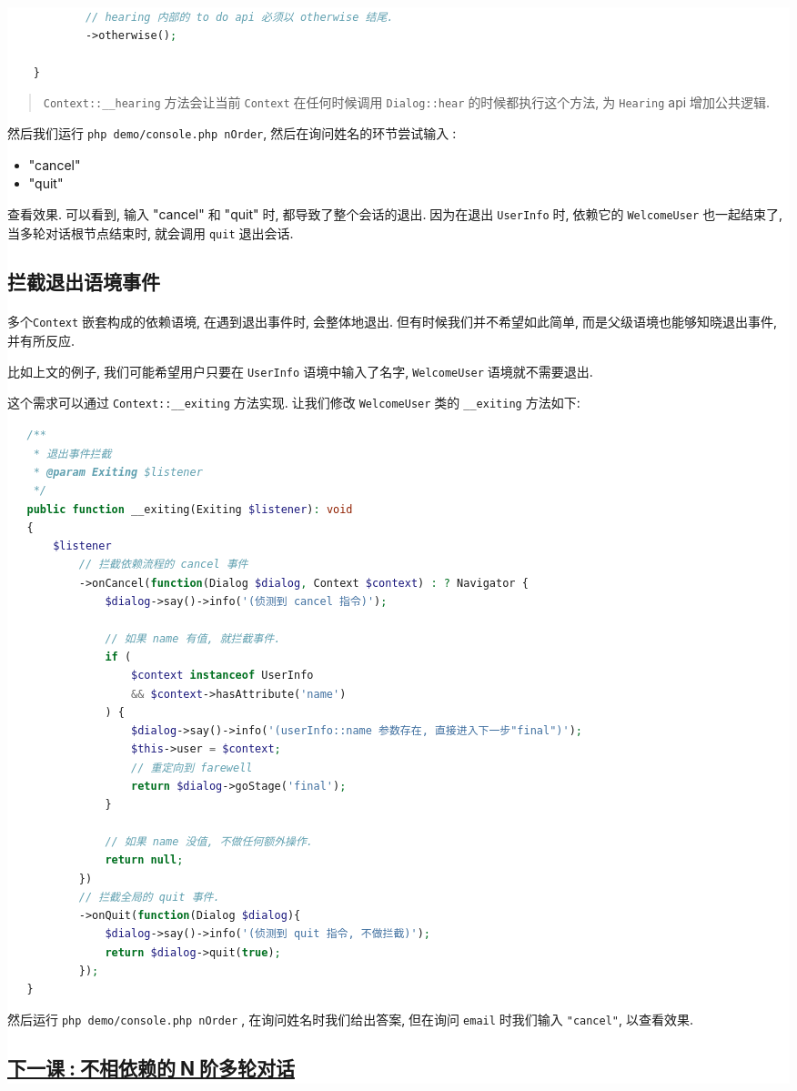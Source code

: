 ```php
            // hearing 内部的 to do api 必须以 otherwise 结尾.
            ->otherwise();

    }

```

> ```Context::__hearing```  方法会让当前 ```Context``` 在任何时候调用 ```Dialog::hear``` 的时候都执行这个方法, 为 ```Hearing``` api 增加公共逻辑.


然后我们运行 ```php demo/console.php nOrder```, 然后在询问姓名的环节尝试输入 :

* "cancel"
* "quit"

查看效果. 可以看到, 输入 "cancel" 和 "quit" 时, 都导致了整个会话的退出. 因为在退出 ```UserInfo``` 时, 依赖它的 ```WelcomeUser``` 也一起结束了, 当多轮对话根节点结束时, 就会调用 ```quit``` 退出会话.


## 拦截退出语境事件

多个```Context``` 嵌套构成的依赖语境, 在遇到退出事件时, 会整体地退出. 但有时候我们并不希望如此简单, 而是父级语境也能够知晓退出事件, 并有所反应.

比如上文的例子, 我们可能希望用户只要在 ```UserInfo``` 语境中输入了名字, ```WelcomeUser``` 语境就不需要退出.

这个需求可以通过 ```Context::__exiting``` 方法实现. 让我们修改 ```WelcomeUser```  类的 ```__exiting``` 方法如下:

```php
   /**
    * 退出事件拦截
    * @param Exiting $listener
    */
   public function __exiting(Exiting $listener): void
   {
       $listener
           // 拦截依赖流程的 cancel 事件
           ->onCancel(function(Dialog $dialog, Context $context) : ? Navigator {
               $dialog->say()->info('(侦测到 cancel 指令)');

               // 如果 name 有值, 就拦截事件.
               if (
                   $context instanceof UserInfo
                   && $context->hasAttribute('name')
               ) {
                   $dialog->say()->info('(userInfo::name 参数存在, 直接进入下一步"final")');
                   $this->user = $context;
                   // 重定向到 farewell
                   return $dialog->goStage('final');
               }

               // 如果 name 没值, 不做任何额外操作.
               return null;
           })
           // 拦截全局的 quit 事件.
           ->onQuit(function(Dialog $dialog){
               $dialog->say()->info('(侦测到 quit 指令, 不做拦截)');
               return $dialog->quit(true);
           });
   }
```

然后运行 ```php demo/console.php nOrder``` , 在询问姓名时我们给出答案, 但在询问 ```email``` 时我们输入 ```"cancel"```, 以查看效果.


## [下一课 : 不相依赖的 N 阶多轮对话](/zh-cn/lesions/n-thread-convo.md)